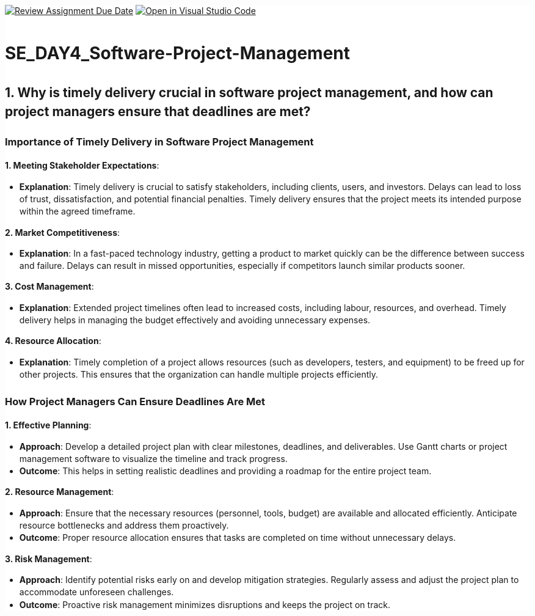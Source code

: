 [![Review Assignment Due Date](https://classroom.github.com/assets/deadline-readme-button-22041afd0340ce965d47ae6ef1cefeee28c7c493a6346c4f15d667ab976d596c.svg)](https://classroom.github.com/a/9pw6JKcu)
[![Open in Visual Studio Code](https://classroom.github.com/assets/open-in-vscode-2e0aaae1b6195c2367325f4f02e2d04e9abb55f0b24a779b69b11b9e10269abc.svg)](https://classroom.github.com/online_ide?assignment_repo_id=15679429&assignment_repo_type=AssignmentRepo)
# SE_DAY4_Software-Project-Management
## 1. Why is timely delivery crucial in software project management, and how can project managers ensure that deadlines are met?

### **Importance of Timely Delivery in Software Project Management**

**1. Meeting Stakeholder Expectations**:
   - **Explanation**: Timely delivery is crucial to satisfy stakeholders, including clients, users, and investors. Delays can lead to loss of trust, dissatisfaction, and potential financial penalties. Timely delivery ensures that the project meets its intended purpose within the agreed timeframe.

**2. Market Competitiveness**:
   - **Explanation**: In a fast-paced technology industry, getting a product to market quickly can be the difference between success and failure. Delays can result in missed opportunities, especially if competitors launch similar products sooner.

**3. Cost Management**:
   - **Explanation**: Extended project timelines often lead to increased costs, including labour, resources, and overhead. Timely delivery helps in managing the budget effectively and avoiding unnecessary expenses.

**4. Resource Allocation**:
   - **Explanation**: Timely completion of a project allows resources (such as developers, testers, and equipment) to be freed up for other projects. This ensures that the organization can handle multiple projects efficiently.

### **How Project Managers Can Ensure Deadlines Are Met**

**1. Effective Planning**:
   - **Approach**: Develop a detailed project plan with clear milestones, deadlines, and deliverables. Use Gantt charts or project management software to visualize the timeline and track progress.
   - **Outcome**: This helps in setting realistic deadlines and providing a roadmap for the entire project team.

**2. Resource Management**:
   - **Approach**: Ensure that the necessary resources (personnel, tools, budget) are available and allocated efficiently. Anticipate resource bottlenecks and address them proactively.
   - **Outcome**: Proper resource allocation ensures that tasks are completed on time without unnecessary delays.

**3. Risk Management**:
   - **Approach**: Identify potential risks early on and develop mitigation strategies. Regularly assess and adjust the project plan to accommodate unforeseen challenges.
   - **Outcome**: Proactive risk management minimizes disruptions and keeps the project on track.
